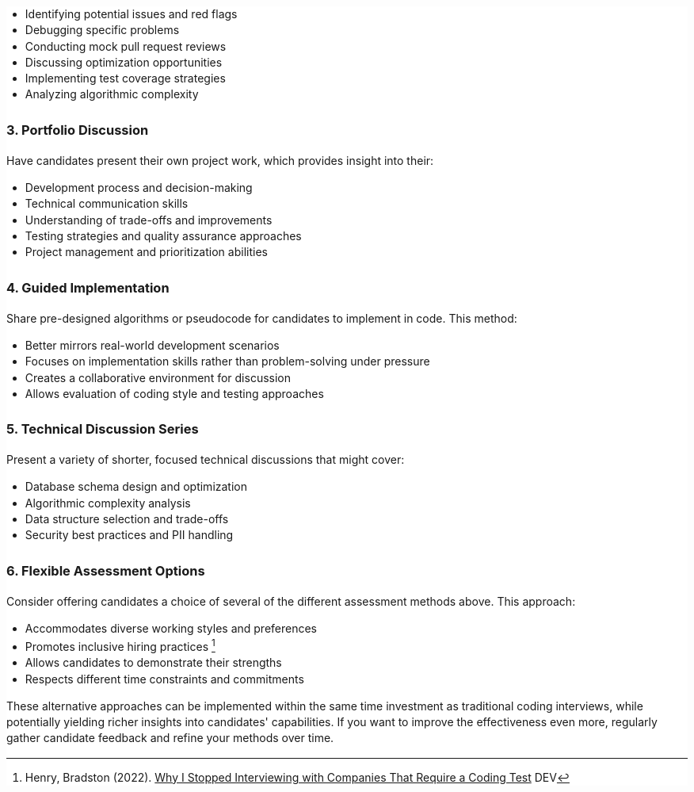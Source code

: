 - Identifying potential issues and red flags
- Debugging specific problems
- Conducting mock pull request reviews
- Discussing optimization opportunities
- Implementing test coverage strategies
- Analyzing algorithmic complexity

### 3. Portfolio Discussion

Have candidates present their own project work, which provides insight into their:

- Development process and decision-making
- Technical communication skills
- Understanding of trade-offs and improvements
- Testing strategies and quality assurance approaches
- Project management and prioritization abilities

### 4. Guided Implementation

Share pre-designed algorithms or pseudocode for candidates to implement in code. This method:

- Better mirrors real-world development scenarios
- Focuses on implementation skills rather than problem-solving under pressure
- Creates a collaborative environment for discussion
- Allows evaluation of coding style and testing approaches

### 5. Technical Discussion Series

Present a variety of shorter, focused technical discussions that might cover:

- Database schema design and optimization
- Algorithmic complexity analysis
- Data structure selection and trade-offs
- Security best practices and PII handling

### 6. Flexible Assessment Options

Consider offering candidates a choice of several of the different assessment methods above. This approach:

- Accommodates diverse working styles and preferences
- Promotes inclusive hiring practices [^discriminatory]
- Allows candidates to demonstrate their strengths
- Respects different time constraints and commitments


These alternative approaches can be implemented within the same time investment as traditional coding interviews, while potentially yielding richer insights into candidates' capabilities. If you want to improve the effectiveness even more, regularly gather candidate feedback and refine your methods over time.


[^rollcrypto]: Morrow, Susan (2019). [The Dangers of “Rolling Your Own” Encryption](https://www.infosecinstitute.com/resources/cryptography/the-dangers-of-rolling-your-own-encryption/) Infosec Institute

[^googlehomebrew]: Howell, Max (2018). [What's the logic behind Google rejecting Max Howell, the author of Homebrew, for not being able to invert a binary tree?](https://www.quora.com/Whats-the-logic-behind-Google-rejecting-Max-Howell-the-author-of-Homebrew-for-not-being-able-to-invert-a-binary-tree) Quora

[^juiceshop]: [OWASP Juice Shop](https://juice-shop.github.io/juice-shop/) - Insecure web application for security trainings

[^branchr]: jonocodes (2016). [Branchr](https://github.com/jonocodes/branchr) - Feature branch monitoring for product development

[^envoy]: jonocodes (2017). [Envoy](https://github.com/jonocodes/envoy)- Test framework for microservices using Docker

[^mystique]: jonocodes (2023). [Mystique](https://pypi.org/project/mystique/)- Python test helpers for loose data matching


[^hackernews]: Ellis, Ike (2013). [I will no do a tech interview](https://news.ycombinator.com/item?id=6251087) Hacker News
[^seniorinterviews]: Storm, Adam (2020). [Why Senior Engineers Hate Coding Interviews](https://medium.com/swlh/why-senior-engineers-hate-coding-interviews-d583d2855757) Medium
[^devstalk]: Behroozi, Mahnaz; Parnin, Chris; Barik, Titus (2019). [Hiring is Broken: What Do Developers Say About Technical Interviews?](https://www.researchgate.net/publication/334448588_Hiring_is_Broken_What_Do_Developers_Say_About_Technical_Interviews) IEEE Symposium on Visual Languages / Human-Centric Computing Languages and Environments
[^joelrecruiting]: Cassel, David (2018). [Joel Spolsky on Stack Overflow, Inclusion, and How He Broke IT Recruiting](https://thenewstack.io/joel-spolsky-on-stack-overflow-inclusion-and-how-he-broke-it-recruiting/) The New Stack
[^discriminatory]: Henry, Bradston (2022). [Why I Stopped Interviewing with Companies That Require a Coding Test](https://dev.to/bradstondev/why-i-stopped-interviewing-with-companies-that-require-a-coding-test-2j6n) DEV
[^bestpractices]: Goodin, Dan (2019). [Microsoft says mandatory password changing is “ancient and obsolete”](https://arstechnica.com/information-technology/2019/06/microsoft-says-mandatory-password-changing-is-ancient-and-obsolete/)
[^knowledge]: [Curse of Knowledge](https://en.wikipedia.org/wiki/Curse_of_knowledge) Wikipedia
[^transparency]: [Illusion of Transparency](https://en.wikipedia.org/wiki/Illusion_of_transparency) Wikipedia
[^livecoding]: Gentleman, Daniel (2022). [Live coding interviews are terrible - and they might be discriminatory](https://www.linkedin.com/pulse/live-coding-interviews-terrible-might-daniel-gentleman/) LinkedIn